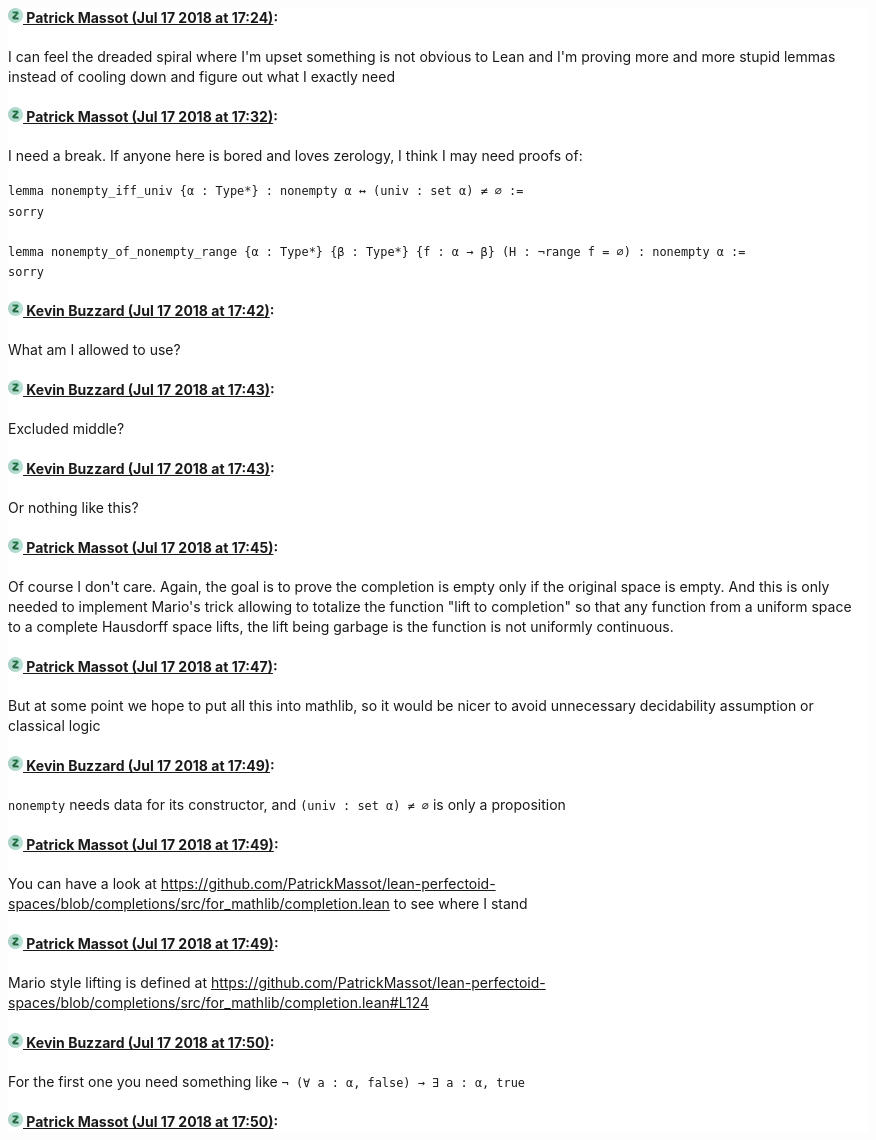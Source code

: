#### [![Click to go to Zulip](../../assets/img/zulip2.png) Patrick Massot (Jul 17 2018 at 17:24)](https://leanprover.zulipchat.com/#narrow/stream/116395-maths/topic/constructive%20zerology/near/129818681):
I can feel the dreaded spiral where I'm upset something is not obvious to Lean and I'm proving more and more stupid lemmas instead of cooling down and figure out what I exactly need

#### [![Click to go to Zulip](../../assets/img/zulip2.png) Patrick Massot (Jul 17 2018 at 17:32)](https://leanprover.zulipchat.com/#narrow/stream/116395-maths/topic/constructive%20zerology/near/129819050):
I need a break. If anyone here is bored and loves zerology, I think I may need proofs of:
```lean
lemma nonempty_iff_univ {α : Type*} : nonempty α ↔ (univ : set α) ≠ ∅ :=
sorry

lemma nonempty_of_nonempty_range {α : Type*} {β : Type*} {f : α → β} (H : ¬range f = ∅) : nonempty α :=
sorry
```

#### [![Click to go to Zulip](../../assets/img/zulip2.png) Kevin Buzzard (Jul 17 2018 at 17:42)](https://leanprover.zulipchat.com/#narrow/stream/116395-maths/topic/constructive%20zerology/near/129819486):
What am I allowed to use?

#### [![Click to go to Zulip](../../assets/img/zulip2.png) Kevin Buzzard (Jul 17 2018 at 17:43)](https://leanprover.zulipchat.com/#narrow/stream/116395-maths/topic/constructive%20zerology/near/129819498):
Excluded middle?

#### [![Click to go to Zulip](../../assets/img/zulip2.png) Kevin Buzzard (Jul 17 2018 at 17:43)](https://leanprover.zulipchat.com/#narrow/stream/116395-maths/topic/constructive%20zerology/near/129819501):
Or nothing like this?

#### [![Click to go to Zulip](../../assets/img/zulip2.png) Patrick Massot (Jul 17 2018 at 17:45)](https://leanprover.zulipchat.com/#narrow/stream/116395-maths/topic/constructive%20zerology/near/129819612):
Of course I don't care. Again, the goal is to prove the completion is empty only if the original space is empty. And this is only needed to implement Mario's trick allowing to totalize the function "lift to completion" so that any function from a uniform space to a complete Hausdorff space lifts, the lift being garbage is the function is not uniformly continuous.

#### [![Click to go to Zulip](../../assets/img/zulip2.png) Patrick Massot (Jul 17 2018 at 17:47)](https://leanprover.zulipchat.com/#narrow/stream/116395-maths/topic/constructive%20zerology/near/129819683):
But at some point we hope to put all this into mathlib, so it would be nicer to avoid unnecessary decidability assumption or classical logic

#### [![Click to go to Zulip](../../assets/img/zulip2.png) Kevin Buzzard (Jul 17 2018 at 17:49)](https://leanprover.zulipchat.com/#narrow/stream/116395-maths/topic/constructive%20zerology/near/129819773):
`nonempty` needs data for its constructor, and `(univ : set α) ≠ ∅` is only a proposition

#### [![Click to go to Zulip](../../assets/img/zulip2.png) Patrick Massot (Jul 17 2018 at 17:49)](https://leanprover.zulipchat.com/#narrow/stream/116395-maths/topic/constructive%20zerology/near/129819777):
You can have a look at https://github.com/PatrickMassot/lean-perfectoid-spaces/blob/completions/src/for_mathlib/completion.lean  to see where I stand

#### [![Click to go to Zulip](../../assets/img/zulip2.png) Patrick Massot (Jul 17 2018 at 17:49)](https://leanprover.zulipchat.com/#narrow/stream/116395-maths/topic/constructive%20zerology/near/129819790):
Mario style lifting is defined at https://github.com/PatrickMassot/lean-perfectoid-spaces/blob/completions/src/for_mathlib/completion.lean#L124

#### [![Click to go to Zulip](../../assets/img/zulip2.png) Kevin Buzzard (Jul 17 2018 at 17:50)](https://leanprover.zulipchat.com/#narrow/stream/116395-maths/topic/constructive%20zerology/near/129819865):
For the first one you need something like `¬ (∀ a : α, false) → ∃ a : α, true`

#### [![Click to go to Zulip](../../assets/img/zulip2.png) Patrick Massot (Jul 17 2018 at 17:50)](https://leanprover.zulipchat.com/#narrow/stream/116395-maths/topic/constructive%20zerology/near/129819870):